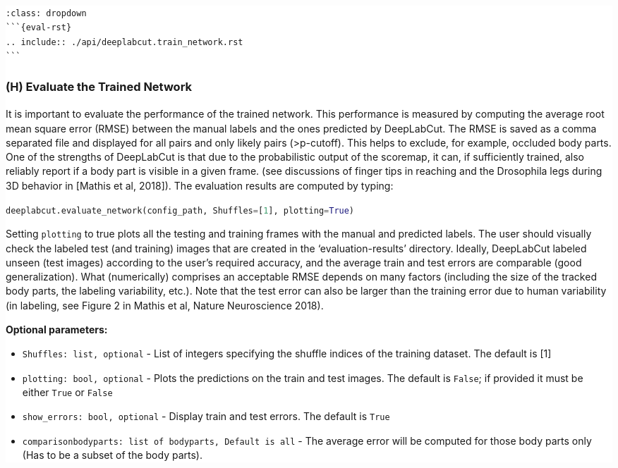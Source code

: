 ````{admonition} Click the button to see API Docs for train_network
:class: dropdown
```{eval-rst}
.. include:: ./api/deeplabcut.train_network.rst
```
````

### (H) Evaluate the Trained Network

It is important to evaluate the performance of the trained network. This performance is measured by computing
the average root mean square error (RMSE) between the manual labels and the ones predicted by DeepLabCut.
The RMSE is saved as a comma separated file and displayed for all pairs and only likely pairs (>p-cutoff).
This helps to exclude, for example, occluded body parts. One of the strengths of DeepLabCut is that due to the
probabilistic output of the scoremap, it can, if sufficiently trained, also reliably report if a body part is visible
in a given frame. (see discussions of finger tips in reaching and the Drosophila legs during 3D behavior in
[Mathis et al, 2018]). The evaluation results are computed by typing:

```python
deeplabcut.evaluate_network(config_path, Shuffles=[1], plotting=True)
```

Setting `plotting` to true plots all the testing and training frames with the manual and predicted labels. The user
should visually check the labeled test (and training) images that are created in the ‘evaluation-results’ directory.
Ideally, DeepLabCut labeled unseen (test images) according to the user’s required accuracy, and the average train
and test errors are comparable (good generalization). What (numerically) comprises an acceptable RMSE depends on
many factors (including the size of the tracked body parts, the labeling variability, etc.). Note that the test error
can also be larger than the training error due to human variability (in labeling, see Figure 2 in Mathis et al, Nature
Neuroscience 2018).

**Optional parameters:**

- `Shuffles: list, optional` - List of integers specifying the shuffle indices of the training dataset.
The default is [1]

- `plotting: bool, optional` - Plots the predictions on the train and test images. The default is `False`;
if provided it must be either `True` or `False`

- `show_errors: bool, optional` - Display train and test errors. The default is `True`

- `comparisonbodyparts: list of bodyparts, Default is all` - The average error will be computed for those body parts
only (Has to be a subset of the body parts).
